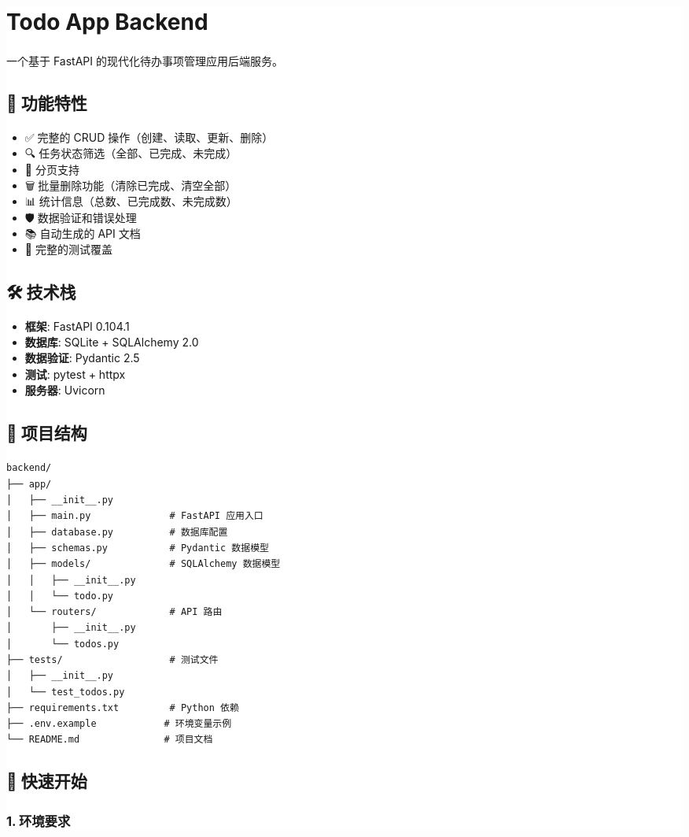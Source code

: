 # Todo App Backend

一个基于 FastAPI 的现代化待办事项管理应用后端服务。

## 🚀 功能特性

- ✅ 完整的 CRUD 操作（创建、读取、更新、删除）
- 🔍 任务状态筛选（全部、已完成、未完成）
- 📄 分页支持
- 🗑️ 批量删除功能（清除已完成、清空全部）
- 📊 统计信息（总数、已完成数、未完成数）
- 🛡️ 数据验证和错误处理
- 📚 自动生成的 API 文档
- 🧪 完整的测试覆盖

## 🛠️ 技术栈

- **框架**: FastAPI 0.104.1
- **数据库**: SQLite + SQLAlchemy 2.0
- **数据验证**: Pydantic 2.5
- **测试**: pytest + httpx
- **服务器**: Uvicorn

## 📁 项目结构

```
backend/
├── app/
│   ├── __init__.py
│   ├── main.py              # FastAPI 应用入口
│   ├── database.py          # 数据库配置
│   ├── schemas.py           # Pydantic 数据模型
│   ├── models/              # SQLAlchemy 数据模型
│   │   ├── __init__.py
│   │   └── todo.py
│   └── routers/             # API 路由
│       ├── __init__.py
│       └── todos.py
├── tests/                   # 测试文件
│   ├── __init__.py
│   └── test_todos.py
├── requirements.txt         # Python 依赖
├── .env.example            # 环境变量示例
└── README.md               # 项目文档
```

## 🚀 快速开始

### 1. 环境要求
